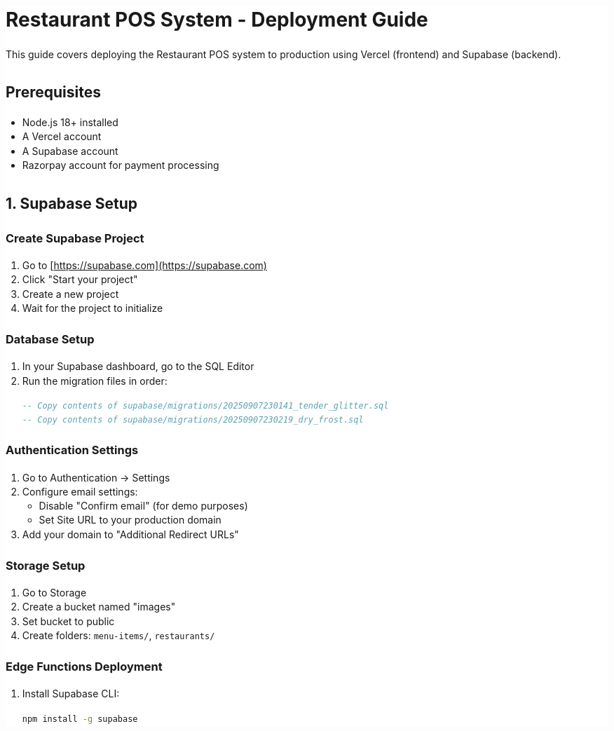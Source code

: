 # Restaurant POS System - Deployment Guide

This guide covers deploying the Restaurant POS system to production using Vercel (frontend) and Supabase (backend).

## Prerequisites

- Node.js 18+ installed
- A Vercel account
- A Supabase account
- Razorpay account for payment processing

## 1. Supabase Setup

### Create Supabase Project

1. Go to [https://supabase.com](https://supabase.com)
2. Click "Start your project"
3. Create a new project
4. Wait for the project to initialize

### Database Setup

1. In your Supabase dashboard, go to the SQL Editor
2. Run the migration files in order:
   ```sql
   -- Copy contents of supabase/migrations/20250907230141_tender_glitter.sql
   -- Copy contents of supabase/migrations/20250907230219_dry_frost.sql
   ```

### Authentication Settings

1. Go to Authentication → Settings
2. Configure email settings:
   - Disable "Confirm email" (for demo purposes)
   - Set Site URL to your production domain
3. Add your domain to "Additional Redirect URLs"

### Storage Setup

1. Go to Storage
2. Create a bucket named "images"
3. Set bucket to public
4. Create folders: `menu-items/`, `restaurants/`

### Edge Functions Deployment

1. Install Supabase CLI:
   ```bash
   npm install -g supabase
   ```
